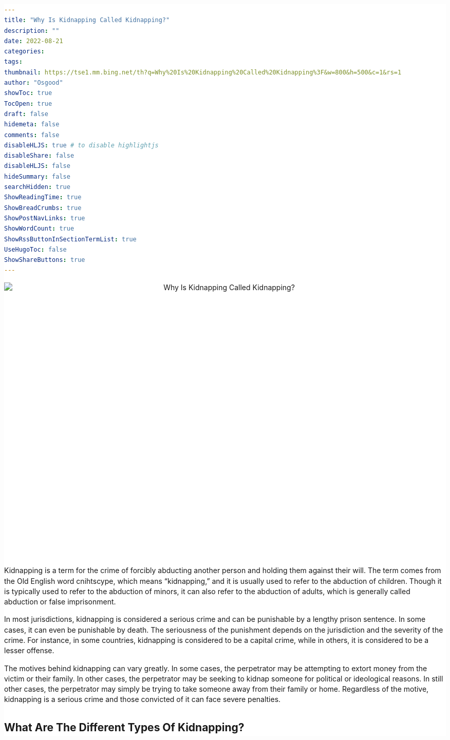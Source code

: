 ```yaml
---
title: "Why Is Kidnapping Called Kidnapping?"
description: ""
date: 2022-08-21
categories: 
tags: 
thumbnail: https://tse1.mm.bing.net/th?q=Why%20Is%20Kidnapping%20Called%20Kidnapping%3F&w=800&h=500&c=1&rs=1
author: "Osgood"
showToc: true
TocOpen: true
draft: false
hidemeta: false
comments: false
disableHLJS: true # to disable highlightjs
disableShare: false
disableHLJS: false
hideSummary: false
searchHidden: true
ShowReadingTime: true
ShowBreadCrumbs: true
ShowPostNavLinks: true
ShowWordCount: true
ShowRssButtonInSectionTermList: true
UseHugoToc: false
ShowShareButtons: true
---
```


<center>
	<img src="https://tse1.mm.bing.net/th?q=Why%20Is%20Kidnapping%20Called%20Kidnapping%3F&w=800&h=500&c=1&rs=1" alt="Why Is Kidnapping Called Kidnapping?" width="800" height="500" style="display: block; width: 100%; height: auto">
</center>

<p>Kidnapping is a term for the crime of forcibly abducting another person and holding them against their will. The term comes from the Old English word cnihtscype, which means “kidnapping,” and it is usually used to refer to the abduction of children. Though it is typically used to refer to the abduction of minors, it can also refer to the abduction of adults, which is generally called abduction or false imprisonment.</p>

<p>In most jurisdictions, kidnapping is considered a serious crime and can be punishable by a lengthy prison sentence. In some cases, it can even be punishable by death. The seriousness of the punishment depends on the jurisdiction and the severity of the crime. For instance, in some countries, kidnapping is considered to be a capital crime, while in others, it is considered to be a lesser offense.</p>

<p>The motives behind kidnapping can vary greatly. In some cases, the perpetrator may be attempting to extort money from the victim or their family. In other cases, the perpetrator may be seeking to kidnap someone for political or ideological reasons. In still other cases, the perpetrator may simply be trying to take someone away from their family or home. Regardless of the motive, kidnapping is a serious crime and those convicted of it can face severe penalties.</p>

<h2>What Are The Different Types Of Kidnapping?</h2>
